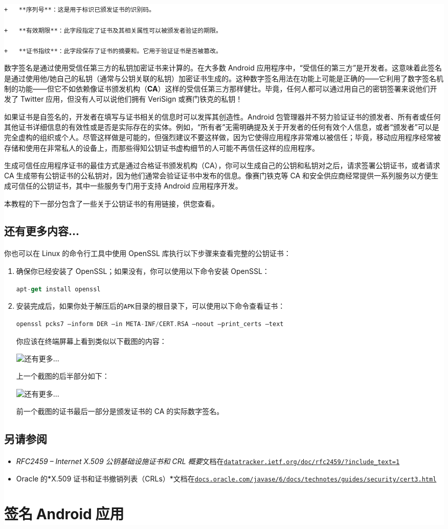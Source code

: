     +   **序列号**：这是用于标识已颁发证书的识别码。

    +   **有效期限**：此字段指定了证书及其相关属性可以被颁发者验证的期限。

    +   **证书指纹**：此字段保存了证书的摘要和。它用于验证证书是否被篡改。

数字签名是通过使用受信任第三方的私钥加密证书来计算的。在大多数 Android 应用程序中，“受信任的第三方”是开发者。这意味着此签名是通过使用他/她自己的私钥（通常与公钥关联的私钥）加密证书生成的。这种数字签名用法在功能上可能是正确的——它利用了数字签名机制的功能——但它不如依赖像证书颁发机构（**CA**）这样的受信任第三方那样健壮。毕竟，任何人都可以通过用自己的密钥签署来说他们开发了 Twitter 应用，但没有人可以说他们拥有 VeriSign 或赛门铁克的私钥！

如果证书是自签名的，开发者在填写与证书相关的信息时可以发挥其创造性。Android 包管理器并不努力验证证书的颁发者、所有者或任何其他证书详细信息的有效性或是否是实际存在的实体。例如，“所有者”无需明确提及关于开发者的任何有效个人信息，或者“颁发者”可以是完全虚构的组织或个人。尽管这样做是可能的，但强烈建议不要这样做，因为它使得应用程序非常难以被信任；毕竟，移动应用程序经常被存储和使用在非常私人的设备上，而那些得知公钥证书虚构细节的人可能不再信任这样的应用程序。

生成可信任应用程序证书的最佳方式是通过合格证书颁发机构（CA），你可以生成自己的公钥和私钥对之后，请求签署公钥证书，或者请求 CA 生成带有公钥证书的公私钥对，因为他们通常会验证证书中发布的信息。像赛门铁克等 CA 和安全供应商经常提供一系列服务以方便生成可信任的公钥证书，其中一些服务专门用于支持 Android 应用程序开发。

本教程的下一部分包含了一些关于公钥证书的有用链接，供您查看。

## 还有更多内容...

你也可以在 Linux 的命令行工具中使用 OpenSSL 库执行以下步骤来查看完整的公钥证书：

1.  确保你已经安装了 OpenSSL；如果没有，你可以使用以下命令安装 OpenSSL：

    ```kt
    apt-get install openssl

    ```

1.  安装完成后，如果你处于解压后的`APK`目录的根目录下，可以使用以下命令查看证书：

    ```kt
    openssl pcks7 –inform DER –in META-INF/CERT.RSA –noout –print_certs –text

    ```

    你应该在终端屏幕上看到类似以下截图的内容：

    ![还有更多...](https://github.com/OpenDocCN/freelearn-android-pt2-zh/raw/master/docs/andr-sec-cb/img/00037.jpeg)

    上一个截图的后半部分如下：

    ![还有更多...](https://github.com/OpenDocCN/freelearn-android-pt2-zh/raw/master/docs/andr-sec-cb/img/00038.jpeg)

    前一个截图的证书最后一部分是颁发证书的 CA 的实际数字签名。

## 另请参阅

+   *RFC2459 – Internet X.509 公钥基础设施证书和 CRL 概要*文档在[`datatracker.ietf.org/doc/rfc2459/?include_text=1`](http://datatracker.ietf.org/doc/rfc2459/?include_text=1)

+   Oracle 的*X.509 证书和证书撤销列表（CRLs）*文档在[`docs.oracle.com/javase/6/docs/technotes/guides/security/cert3.html`](http://docs.oracle.com/javase/6/docs/technotes/guides/security/cert3.html)

# 签名 Android 应用
